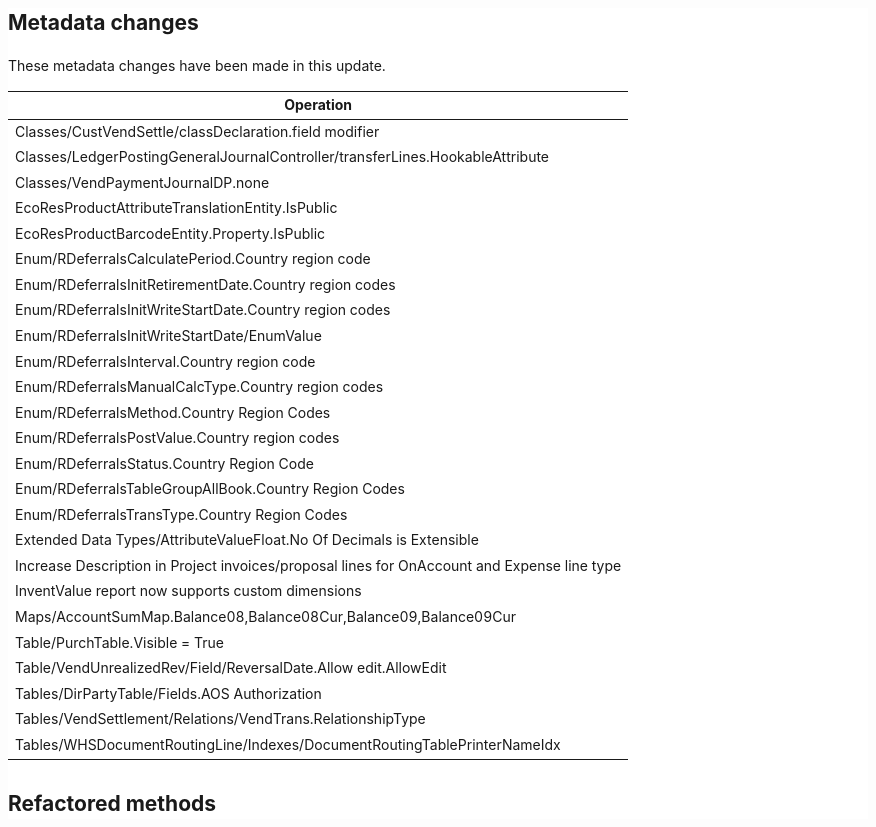 ## Metadata changes

These metadata changes have been made in this update.

| Operation |
| --------------- |
|Classes/CustVendSettle/classDeclaration.field modifier|
|Classes/LedgerPostingGeneralJournalController/transferLines.HookableAttribute|
|Classes/VendPaymentJournalDP.none|
|EcoResProductAttributeTranslationEntity.IsPublic|
|EcoResProductBarcodeEntity.Property.IsPublic|
|Enum/RDeferralsCalculatePeriod.Country region code|
|Enum/RDeferralsInitRetirementDate.Country region codes|
|Enum/RDeferralsInitWriteStartDate.Country region codes|
|Enum/RDeferralsInitWriteStartDate/EnumValue|
|Enum/RDeferralsInterval.Country region code|
|Enum/RDeferralsManualCalcType.Country region codes|
|Enum/RDeferralsMethod.Country Region Codes|
|Enum/RDeferralsPostValue.Country region codes|
|Enum/RDeferralsStatus.Country Region Code|
|Enum/RDeferralsTableGroupAllBook.Country Region Codes|
|Enum/RDeferralsTransType.Country Region Codes|
|Extended Data Types/AttributeValueFloat.No Of Decimals is Extensible|
|Increase Description in Project invoices/proposal lines for OnAccount and Expense line type|
|InventValue report now supports custom dimensions|
|Maps/AccountSumMap.Balance08,Balance08Cur,Balance09,Balance09Cur|
|Table/PurchTable.Visible = True|
|Table/VendUnrealizedRev/Field/ReversalDate.Allow edit.AllowEdit|
|Tables/DirPartyTable/Fields.AOS Authorization|
|Tables/VendSettlement/Relations/VendTrans.RelationshipType|
|Tables/WHSDocumentRoutingLine/Indexes/DocumentRoutingTablePrinterNameIdx|

## Refactored methods
